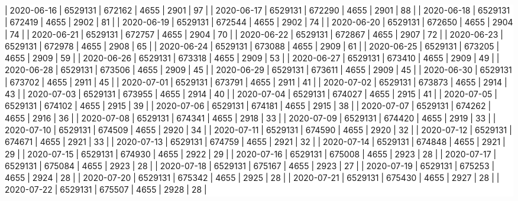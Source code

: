 | 2020-06-16 | 6529131 | 672162 | 4655 | 2901 | 97 |
| 2020-06-17 | 6529131 | 672290 | 4655 | 2901 | 88 |
| 2020-06-18 | 6529131 | 672419 | 4655 | 2902 | 81 |
| 2020-06-19 | 6529131 | 672544 | 4655 | 2902 | 74 |
| 2020-06-20 | 6529131 | 672650 | 4655 | 2904 | 74 |
| 2020-06-21 | 6529131 | 672757 | 4655 | 2904 | 70 |
| 2020-06-22 | 6529131 | 672867 | 4655 | 2907 | 72 |
| 2020-06-23 | 6529131 | 672978 | 4655 | 2908 | 65 |
| 2020-06-24 | 6529131 | 673088 | 4655 | 2909 | 61 |
| 2020-06-25 | 6529131 | 673205 | 4655 | 2909 | 59 |
| 2020-06-26 | 6529131 | 673318 | 4655 | 2909 | 53 |
| 2020-06-27 | 6529131 | 673410 | 4655 | 2909 | 49 |
| 2020-06-28 | 6529131 | 673506 | 4655 | 2909 | 45 |
| 2020-06-29 | 6529131 | 673611 | 4655 | 2909 | 45 |
| 2020-06-30 | 6529131 | 673702 | 4655 | 2911 | 45 |
| 2020-07-01 | 6529131 | 673791 | 4655 | 2911 | 41 |
| 2020-07-02 | 6529131 | 673873 | 4655 | 2914 | 43 |
| 2020-07-03 | 6529131 | 673955 | 4655 | 2914 | 40 |
| 2020-07-04 | 6529131 | 674027 | 4655 | 2915 | 41 |
| 2020-07-05 | 6529131 | 674102 | 4655 | 2915 | 39 |
| 2020-07-06 | 6529131 | 674181 | 4655 | 2915 | 38 |
| 2020-07-07 | 6529131 | 674262 | 4655 | 2916 | 36 |
| 2020-07-08 | 6529131 | 674341 | 4655 | 2918 | 33 |
| 2020-07-09 | 6529131 | 674420 | 4655 | 2919 | 33 |
| 2020-07-10 | 6529131 | 674509 | 4655 | 2920 | 34 |
| 2020-07-11 | 6529131 | 674590 | 4655 | 2920 | 32 |
| 2020-07-12 | 6529131 | 674671 | 4655 | 2921 | 33 |
| 2020-07-13 | 6529131 | 674759 | 4655 | 2921 | 32 |
| 2020-07-14 | 6529131 | 674848 | 4655 | 2921 | 29 |
| 2020-07-15 | 6529131 | 674930 | 4655 | 2922 | 29 |
| 2020-07-16 | 6529131 | 675008 | 4655 | 2923 | 28 |
| 2020-07-17 | 6529131 | 675084 | 4655 | 2923 | 28 |
| 2020-07-18 | 6529131 | 675167 | 4655 | 2923 | 27 |
| 2020-07-19 | 6529131 | 675253 | 4655 | 2924 | 28 |
| 2020-07-20 | 6529131 | 675342 | 4655 | 2925 | 28 |
| 2020-07-21 | 6529131 | 675430 | 4655 | 2927 | 28 |
| 2020-07-22 | 6529131 | 675507 | 4655 | 2928 | 28 |